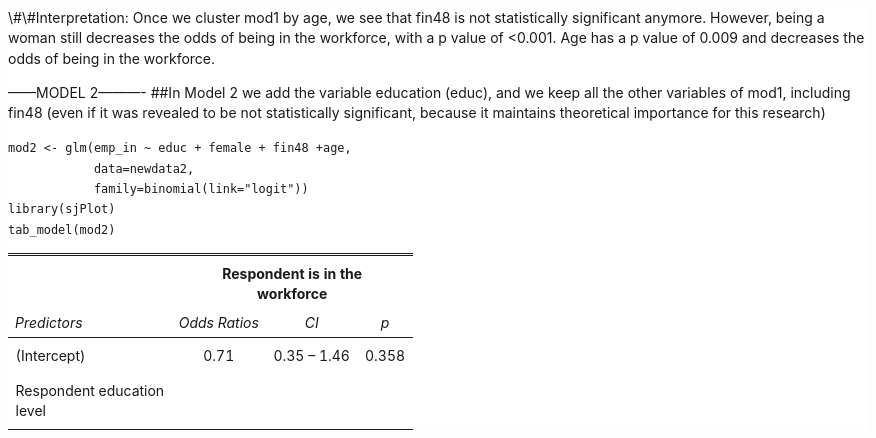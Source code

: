 </td>
</tr>
</table>
\#\#Interpretation: Once we cluster mod1 by age, we see that fin48 is
not statistically significant anymore. However, being a woman still
decreases the odds of being in the workforce, with a p value of
&lt;0.001. Age has a p value of 0.009 and decreases the odds of being in
the workforce.

——MODEL 2———- \#\#In Model 2 we add the variable education (educ), and
we keep all the other variables of mod1, including fin48 (even if it was
revealed to be not statistically significant, because it maintains
theoretical importance for this research)

    mod2 <- glm(emp_in ~ educ + female + fin48 +age,
                data=newdata2, 
                family=binomial(link="logit"))
    library(sjPlot)
    tab_model(mod2)

<table style="border-collapse:collapse; border:none;">
<tr>
<th style="border-top: double; text-align:center; font-style:normal; font-weight:bold; padding:0.2cm;  text-align:left; ">
 
</th>
<th colspan="3" style="border-top: double; text-align:center; font-style:normal; font-weight:bold; padding:0.2cm; ">
Respondent is in the<br>workforce
</th>
</tr>
<tr>
<td style=" text-align:center; border-bottom:1px solid; font-style:italic; font-weight:normal;  text-align:left; ">
Predictors
</td>
<td style=" text-align:center; border-bottom:1px solid; font-style:italic; font-weight:normal;  ">
Odds Ratios
</td>
<td style=" text-align:center; border-bottom:1px solid; font-style:italic; font-weight:normal;  ">
CI
</td>
<td style=" text-align:center; border-bottom:1px solid; font-style:italic; font-weight:normal;  ">
p
</td>
</tr>
<tr>
<td style=" padding:0.2cm; text-align:left; vertical-align:top; text-align:left; ">
(Intercept)
</td>
<td style=" padding:0.2cm; text-align:left; vertical-align:top; text-align:center;  ">
0.71
</td>
<td style=" padding:0.2cm; text-align:left; vertical-align:top; text-align:center;  ">
0.35 – 1.46
</td>
<td style=" padding:0.2cm; text-align:left; vertical-align:top; text-align:center;  ">
0.358
</td>
</tr>
<tr>
<td style=" padding:0.2cm; text-align:left; vertical-align:top; text-align:left; ">
Respondent education<br>level
</td>
<td style=" padding:0.2cm; text-align:left; vertical-align:top; text-align:center;  ">